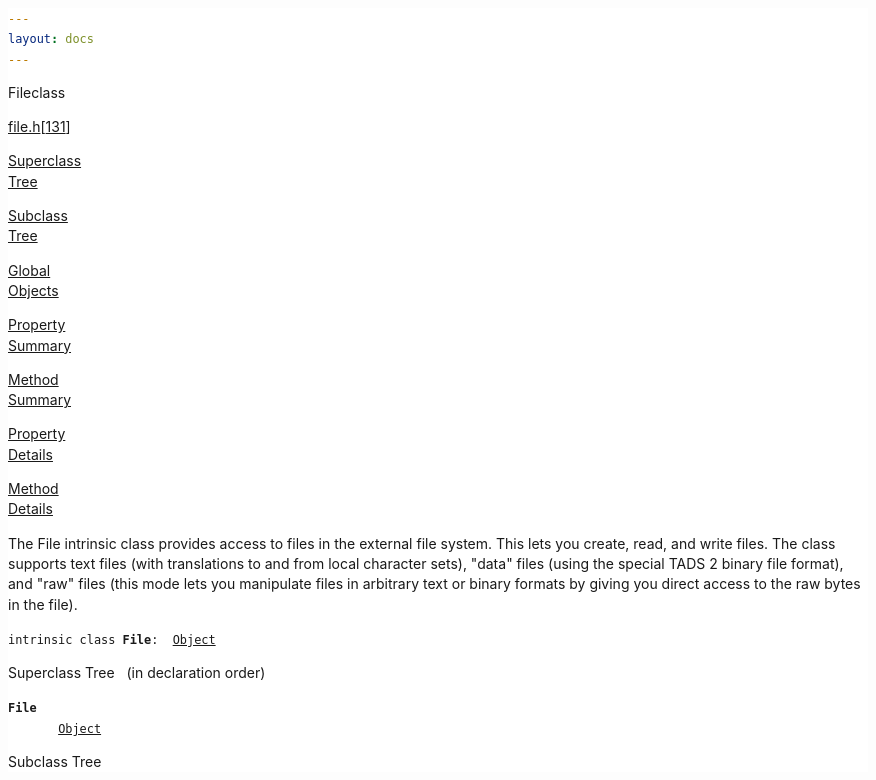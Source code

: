 ```yaml
---
layout: docs
---
```

<span class="title">File</span><span class="type">class</span>

[file.h](../file/file.h.html)\[[131](../source/file.h.html#131)\]

[Superclass  
Tree](#_SuperClassTree_)

[Subclass  
Tree](#_SubClassTree_)

[Global  
Objects](#_ObjectSummary_)

[Property  
Summary](#_PropSummary_)

[Method  
Summary](#_MethodSummary_)

[Property  
Details](#_Properties_)

[Method  
Details](#_Methods_)

<div class="fdesc">

The File intrinsic class provides access to files in the external file
system. This lets you create, read, and write files. The class supports
text files (with translations to and from local character sets), "data"
files (using the special TADS 2 binary file format), and "raw" files
(this mode lets you manipulate files in arbitrary text or binary formats
by giving you direct access to the raw bytes in the file).

`intrinsic class `**`File`**` :   `[`Object`](../object/Object.html)

</div>

<span id="_SuperClassTree_"></span>

<div class="mjhd">

<span class="hdln">Superclass Tree</span>   (in declaration order)

</div>

**`File`**  
`         `[`Object`](../object/Object.html)  
<span id="_SubClassTree_"></span>

<div class="mjhd">

<span class="hdln">Subclass Tree</span>  

</div>
